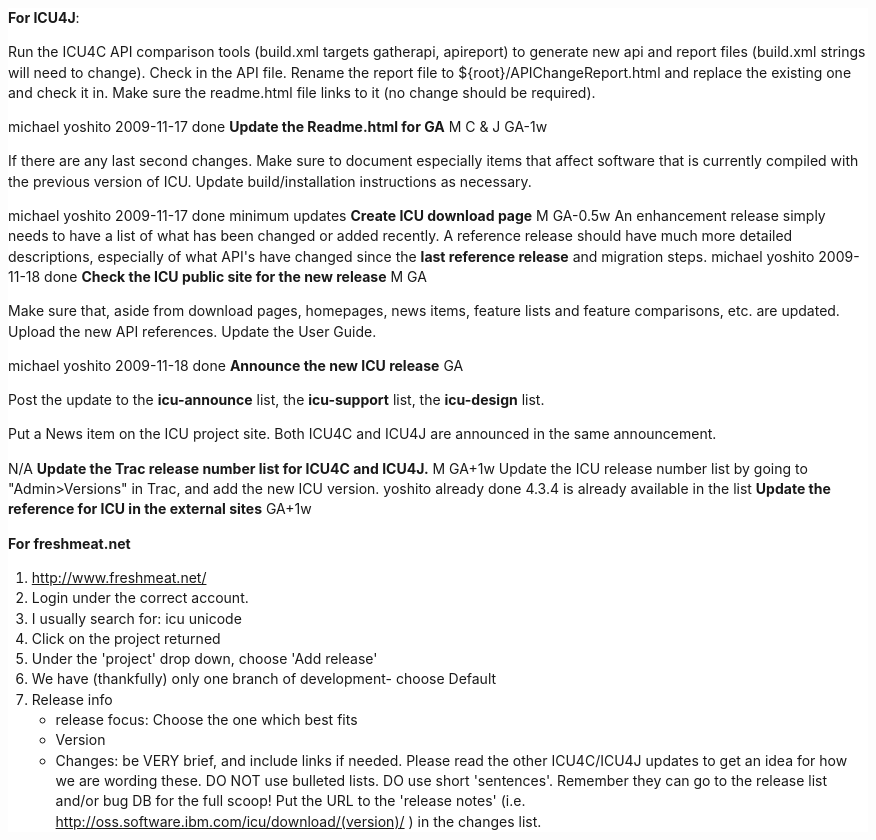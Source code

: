 **For ICU4J**:

Run the ICU4C API comparison tools (build.xml targets gatherapi, apireport) to
generate new api and report files (build.xml strings will need to change). Check
in the API file. Rename the report file to ${root}/APIChangeReport.html and
replace the existing one and check it in. Make sure the readme.html file links
to it (no change should be required).

michael
yoshito
2009-11-17 done
**Update the Readme.html for GA** M C & J GA-1w

If there are any last second changes. Make sure to document especially items
that affect software that is currently compiled with the previous version of
ICU. Update build/installation instructions as necessary.

michael
yoshito
2009-11-17 done minimum updates
**Create ICU download page** M GA-0.5w An enhancement release simply needs to
have a list of what has been changed or added recently. A reference release
should have much more detailed descriptions, especially of what API's have
changed since the **last reference release** and migration steps. michael
yoshito
2009-11-18 done **Check the ICU public site for the new release** M GA

Make sure that, aside from download pages, homepages, news items, feature lists
and feature comparisons, etc. are updated. Upload the new API references. Update
the User Guide.

michael
yoshito
2009-11-18 done **Announce the new ICU release**
GA

Post the update to the **icu-announce** list, the **icu-support** list, the
**icu-design** list.

Put a News item on the ICU project site. Both ICU4C and ICU4J are announced in
the same announcement.

N/A **Update the Trac release number list for ICU4C and ICU4J.** M GA+1w Update
the ICU release number list by going to "Admin>Versions" in Trac, and add the
new ICU version. yoshito
already done
4.3.4 is already available in the list
**Update the reference for ICU in the external sites** GA+1w

**For freshmeat.net**

1.  <http://www.freshmeat.net/>
2.  Login under the correct account.
3.  I usually search for: icu unicode
4.  Click on the project returned
5.  Under the 'project' drop down, choose 'Add release'
6.  We have (thankfully) only one branch of development- choose Default
7.  Release info
    *   release focus: Choose the one which best fits
    *   Version
    *   Changes: be VERY brief, and include links if needed.
        Please read the other ICU4C/ICU4J updates to get an idea for how we are
        wording these. DO NOT use bulleted lists. DO use short 'sentences'.
        Remember they can go to the release list and/or bug DB for the full
        scoop!
        Put the URL to the 'release notes' (i.e.
        http://oss.software.ibm.com/icu/download/(version)/ ) in the changes
        list.